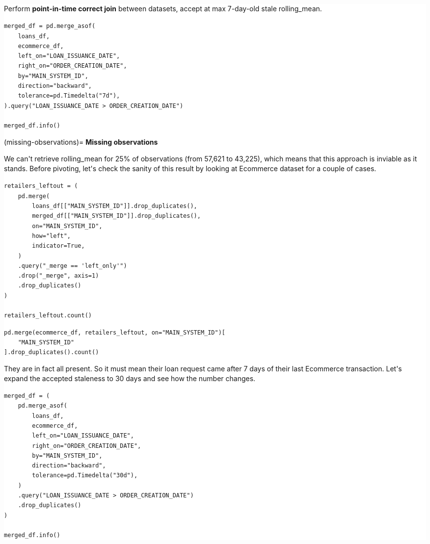 Perform **point-in-time correct join** between datasets, accept at max 7-day-old stale rolling_mean.

```{code-cell} ipython3
merged_df = pd.merge_asof(
    loans_df,
    ecommerce_df,
    left_on="LOAN_ISSUANCE_DATE",
    right_on="ORDER_CREATION_DATE",
    by="MAIN_SYSTEM_ID",
    direction="backward",
    tolerance=pd.Timedelta("7d"),
).query("LOAN_ISSUANCE_DATE > ORDER_CREATION_DATE")

merged_df.info()
```

(missing-observations)=
**Missing observations**

We can't retrieve rolling_mean for 25% of observations (from 57,621 to 43,225), which means that this approach is inviable as it stands.
Before pivoting, let's check the sanity of this result by looking at Ecommerce dataset for a couple of cases.

```{code-cell} ipython3
retailers_leftout = (
    pd.merge(
        loans_df[["MAIN_SYSTEM_ID"]].drop_duplicates(),
        merged_df[["MAIN_SYSTEM_ID"]].drop_duplicates(),
        on="MAIN_SYSTEM_ID",
        how="left",
        indicator=True,
    )
    .query("_merge == 'left_only'")
    .drop("_merge", axis=1)
    .drop_duplicates()
)

retailers_leftout.count()
```

```{code-cell} ipython3
pd.merge(ecommerce_df, retailers_leftout, on="MAIN_SYSTEM_ID")[
    "MAIN_SYSTEM_ID"
].drop_duplicates().count()
```

They are in fact all present. So it must mean their loan request came after 7 days of their last Ecommerce transaction. Let's expand the accepted staleness to 30 days and see how the number changes.

```{code-cell} ipython3
merged_df = (
    pd.merge_asof(
        loans_df,
        ecommerce_df,
        left_on="LOAN_ISSUANCE_DATE",
        right_on="ORDER_CREATION_DATE",
        by="MAIN_SYSTEM_ID",
        direction="backward",
        tolerance=pd.Timedelta("30d"),
    )
    .query("LOAN_ISSUANCE_DATE > ORDER_CREATION_DATE")
    .drop_duplicates()
)

merged_df.info()
```
